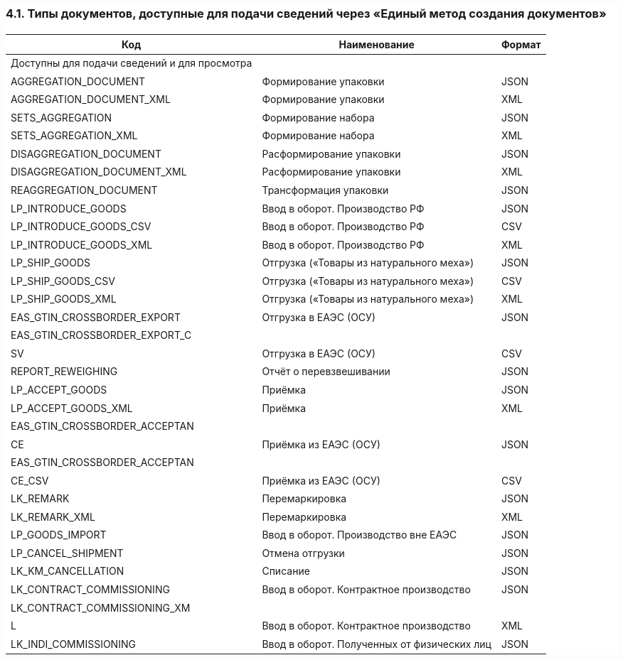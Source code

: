 ### 4.1. Типы документов, доступные для подачи сведений через «Единый метод создания документов»

| Код | Наименование | Формат |
| --- | --- | --- |
| Доступны для подачи сведений и для просмотра |  |  |
| AGGREGATION_DOCUMENT | Формирование упаковки | JSON |
| AGGREGATION_DOCUMENT_XML | Формирование упаковки | XML |
| SETS_AGGREGATION | Формирование набора | JSON |
| SETS_AGGREGATION_XML | Формирование набора | XML |
| DISAGGREGATION_DOCUMENT | Расформирование упаковки | JSON |
| DISAGGREGATION_DOCUMENT_XML | Расформирование упаковки | XML |
| REAGGREGATION_DOCUMENT | Трансформация упаковки | JSON |
| LP_INTRODUCE_GOODS | Ввод в оборот. Производство РФ | JSON |
| LP_INTRODUCE_GOODS_CSV | Ввод в оборот. Производство РФ | CSV |
| LP_INTRODUCE_GOODS_XML | Ввод в оборот. Производство РФ | XML |
| LP_SHIP_GOODS | Отгрузка («Товары из натурального меха») | JSON |
| LP_SHIP_GOODS_CSV | Отгрузка («Товары из натурального меха») | CSV |
| LP_SHIP_GOODS_XML | Отгрузка («Товары из натурального меха») | XML |
| EAS_GTIN_CROSSBORDER_EXPORT | Отгрузка в ЕАЭС (ОСУ) | JSON |
| EAS_GTIN_CROSSBORDER_EXPORT_C
SV | Отгрузка в ЕАЭС (ОСУ) | CSV |
| REPORT_REWEIGHING | Отчёт о перевзвешивании | JSON |
| LP_ACCEPT_GOODS | Приёмка | JSON |
| LP_ACCEPT_GOODS_XML | Приёмка | XML |
| EAS_GTIN_CROSSBORDER_ACCEPTAN
CE | Приёмка из ЕАЭС (ОСУ) | JSON |
| EAS_GTIN_CROSSBORDER_ACCEPTAN
CE_CSV | Приёмка из ЕАЭС (ОСУ) | CSV |
| LK_REMARK | Перемаркировка | JSON |
| LK_REMARK_XML | Перемаркировка | XML |
| LP_GOODS_IMPORT | Ввод в оборот. Производство вне ЕАЭС | JSON |
| LP_CANCEL_SHIPMENT | Отмена отгрузки | JSON |
| LK_KM_CANCELLATION | Списание | JSON |
| LK_CONTRACT_COMMISSIONING | Ввод в оборот. Контрактное производство | JSON |
| LK_CONTRACT_COMMISSIONING_XM
L | Ввод в оборот. Контрактное производство | XML |
| LK_INDI_COMMISSIONING | Ввод в оборот. Полученных от физических лиц | JSON |
